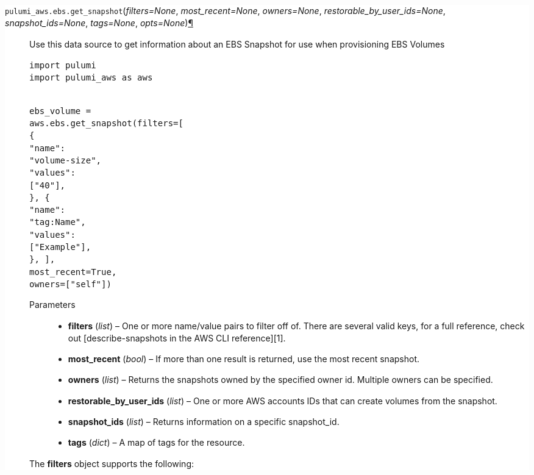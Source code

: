 <dl class="py function">
<dt id="pulumi_aws.ebs.get_snapshot">
<code class="sig-prename descclassname">pulumi_aws.ebs.</code><code class="sig-name descname">get_snapshot</code><span class="sig-paren">(</span><em class="sig-param"><span class="n">filters</span><span class="o">=</span><span class="default_value">None</span></em>, <em class="sig-param"><span class="n">most_recent</span><span class="o">=</span><span class="default_value">None</span></em>, <em class="sig-param"><span class="n">owners</span><span class="o">=</span><span class="default_value">None</span></em>, <em class="sig-param"><span class="n">restorable_by_user_ids</span><span class="o">=</span><span class="default_value">None</span></em>, <em class="sig-param"><span class="n">snapshot_ids</span><span class="o">=</span><span class="default_value">None</span></em>, <em class="sig-param"><span class="n">tags</span><span class="o">=</span><span class="default_value">None</span></em>, <em class="sig-param"><span class="n">opts</span><span class="o">=</span><span class="default_value">None</span></em><span class="sig-paren">)</span><a class="headerlink" href="#pulumi_aws.ebs.get_snapshot" title="Permalink to this definition">¶</a></dt>
<dd><p>Use this data source to get information about an EBS Snapshot for use when provisioning EBS Volumes</p>
<div class="highlight-python notranslate"><div class="highlight"><pre><span></span><span class="kn">import</span> <span class="nn">pulumi</span>
<span class="kn">import</span> <span class="nn">pulumi_aws</span> <span class="k">as</span> <span class="nn">aws</span>

<span class="n">ebs_volume</span> <span class="o">=</span> <span class="n">aws</span><span class="o">.</span><span class="n">ebs</span><span class="o">.</span><span class="n">get_snapshot</span><span class="p">(</span><span class="n">filters</span><span class="o">=</span><span class="p">[</span>
        <span class="p">{</span>
            <span class="s2">&quot;name&quot;</span><span class="p">:</span> <span class="s2">&quot;volume-size&quot;</span><span class="p">,</span>
            <span class="s2">&quot;values&quot;</span><span class="p">:</span> <span class="p">[</span><span class="s2">&quot;40&quot;</span><span class="p">],</span>
        <span class="p">},</span>
        <span class="p">{</span>
            <span class="s2">&quot;name&quot;</span><span class="p">:</span> <span class="s2">&quot;tag:Name&quot;</span><span class="p">,</span>
            <span class="s2">&quot;values&quot;</span><span class="p">:</span> <span class="p">[</span><span class="s2">&quot;Example&quot;</span><span class="p">],</span>
        <span class="p">},</span>
    <span class="p">],</span>
    <span class="n">most_recent</span><span class="o">=</span><span class="kc">True</span><span class="p">,</span>
    <span class="n">owners</span><span class="o">=</span><span class="p">[</span><span class="s2">&quot;self&quot;</span><span class="p">])</span>
</pre></div>
</div>
<dl class="field-list simple">
<dt class="field-odd">Parameters</dt>
<dd class="field-odd"><ul class="simple">
<li><p><strong>filters</strong> (<em>list</em>) – One or more name/value pairs to filter off of. There are
several valid keys, for a full reference, check out
[describe-snapshots in the AWS CLI reference][1].</p></li>
<li><p><strong>most_recent</strong> (<em>bool</em>) – If more than one result is returned, use the most recent snapshot.</p></li>
<li><p><strong>owners</strong> (<em>list</em>) – Returns the snapshots owned by the specified owner id. Multiple owners can be specified.</p></li>
<li><p><strong>restorable_by_user_ids</strong> (<em>list</em>) – One or more AWS accounts IDs that can create volumes from the snapshot.</p></li>
<li><p><strong>snapshot_ids</strong> (<em>list</em>) – Returns information on a specific snapshot_id.</p></li>
<li><p><strong>tags</strong> (<em>dict</em>) – A map of tags for the resource.</p></li>
</ul>
</dd>
</dl>
<p>The <strong>filters</strong> object supports the following:</p>
<ul class="simple">